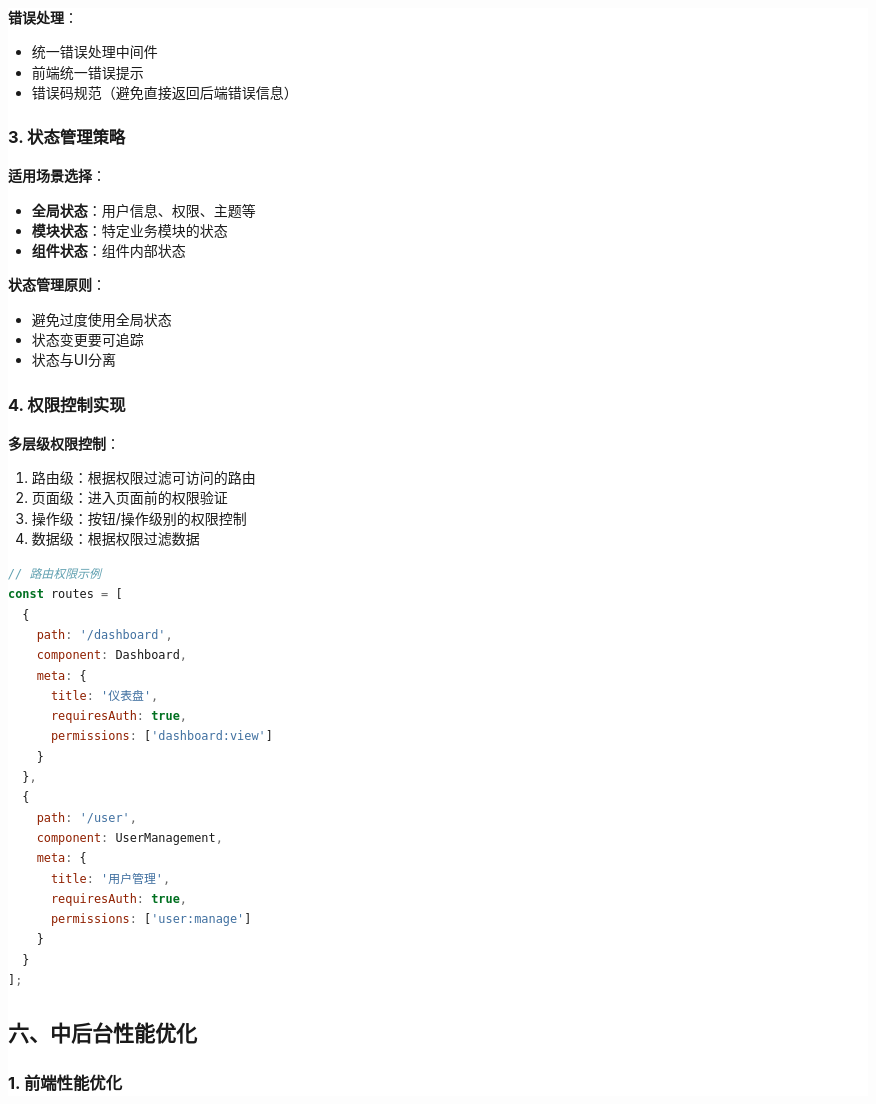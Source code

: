 **错误处理**：
- 统一错误处理中间件
- 前端统一错误提示
- 错误码规范（避免直接返回后端错误信息）

### 3. 状态管理策略

**适用场景选择**：
- **全局状态**：用户信息、权限、主题等
- **模块状态**：特定业务模块的状态
- **组件状态**：组件内部状态

**状态管理原则**：
- 避免过度使用全局状态
- 状态变更要可追踪
- 状态与UI分离

### 4. 权限控制实现

**多层级权限控制**：
1. 路由级：根据权限过滤可访问的路由
2. 页面级：进入页面前的权限验证
3. 操作级：按钮/操作级别的权限控制
4. 数据级：根据权限过滤数据

```javascript
// 路由权限示例
const routes = [
  {
    path: '/dashboard',
    component: Dashboard,
    meta: { 
      title: '仪表盘',
      requiresAuth: true,
      permissions: ['dashboard:view']
    }
  },
  {
    path: '/user',
    component: UserManagement,
    meta: { 
      title: '用户管理',
      requiresAuth: true,
      permissions: ['user:manage']
    }
  }
];
```

## 六、中后台性能优化

### 1. 前端性能优化
